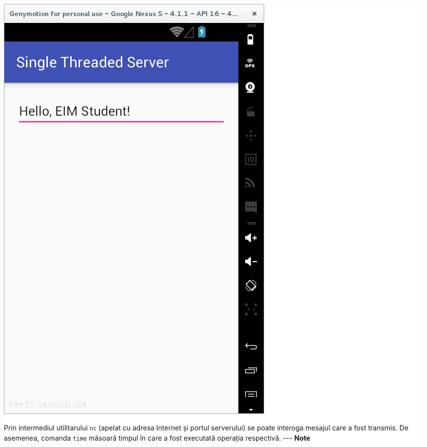 ``` java
```

![](images/02single_threaded_server.png)

Prin intermediul utilitarului `nc` (apelat cu adresa Internet și portul
serverului) se poate interoga mesajul care a fost transmis. De asemenea,
comanda `time` măsoară timpul în care a fost executată operația
respectivă. ---
**Note**
